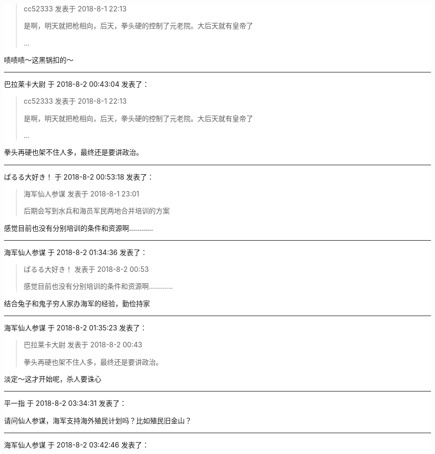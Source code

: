 > cc52333 发表于 2018-8-1 22:13
>
> 是啊，明天就把枪相向，后天，拳头硬的控制了元老院。大后天就有皇帝了
>
> ...

啧啧啧～这黑锅扣的～

---

巴拉莱卡大尉 于 2018-8-2 00:43:04 发表了：

> cc52333 发表于 2018-8-1 22:13
>
> 是啊，明天就把枪相向，后天，拳头硬的控制了元老院。大后天就有皇帝了
>
> ...

拳头再硬也架不住人多，最终还是要讲政治。

---

ぱるる大好き！ 于 2018-8-2 00:53:18 发表了：

> 海军仙人参谋 发表于 2018-8-1 23:01
>
> 后期会写到水兵和海员军民两地合并培训的方案

感觉目前也没有分别培训的条件和资源啊............

---

海军仙人参谋 于 2018-8-2 01:34:36 发表了：

> ぱるる大好き！ 发表于 2018-8-2 00:53
>
> 感觉目前也没有分别培训的条件和资源啊............

结合兔子和鬼子穷人家办海军的经验，勤俭持家

---

海军仙人参谋 于 2018-8-2 01:35:23 发表了：

> 巴拉莱卡大尉 发表于 2018-8-2 00:43
>
> 拳头再硬也架不住人多，最终还是要讲政治。

淡定～这才开始呢，杀人要诛心

---

平一指 于 2018-8-2 03:34:31 发表了：

请问仙人参谋，海军支持海外殖民计划吗？比如殖民旧金山？

---

海军仙人参谋 于 2018-8-2 03:42:46 发表了：
